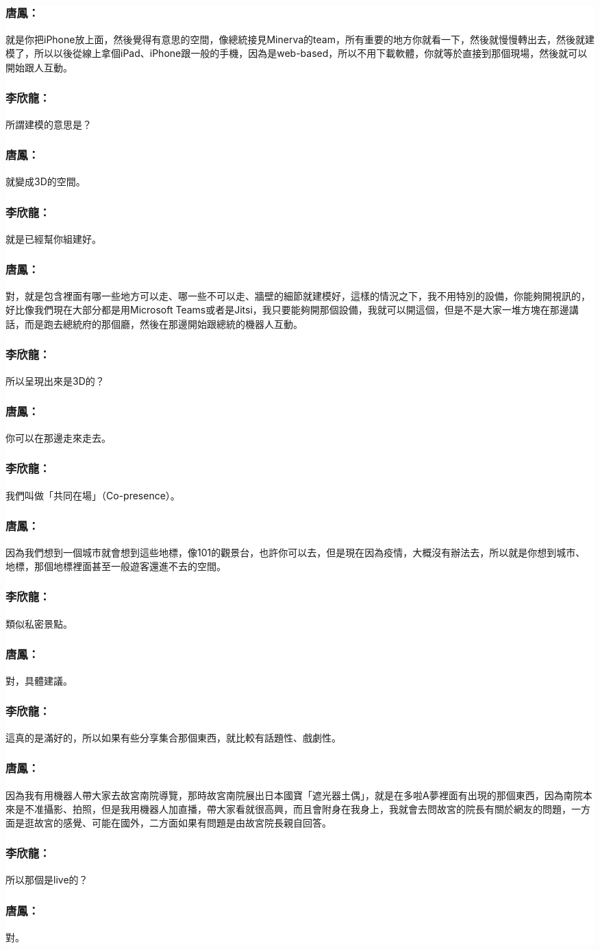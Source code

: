 ### 唐鳳：
就是你把iPhone放上面，然後覺得有意思的空間，像總統接見Minerva的team，所有重要的地方你就看一下，然後就慢慢轉出去，然後就建模了，所以以後從線上拿個iPad、iPhone跟一般的手機，因為是web-based，所以不用下載軟體，你就等於直接到那個現場，然後就可以開始跟人互動。

### 李欣龍：
所謂建模的意思是？

### 唐鳳：
就變成3D的空間。

### 李欣龍：
就是已經幫你組建好。

### 唐鳳：
對，就是包含裡面有哪一些地方可以走、哪一些不可以走、牆壁的細節就建模好，這樣的情況之下，我不用特別的設備，你能夠開視訊的，好比像我們現在大部分都是用Microsoft Teams或者是Jitsi，我只要能夠開那個設備，我就可以開這個，但是不是大家一堆方塊在那邊講話，而是跑去總統府的那個廳，然後在那邊開始跟總統的機器人互動。

### 李欣龍：
所以呈現出來是3D的？

### 唐鳳：
你可以在那邊走來走去。

### 李欣龍：
我們叫做「共同在場」（Co-presence）。

### 唐鳳：
因為我們想到一個城市就會想到這些地標，像101的觀景台，也許你可以去，但是現在因為疫情，大概沒有辦法去，所以就是你想到城市、地標，那個地標裡面甚至一般遊客還進不去的空間。

### 李欣龍：
類似私密景點。

### 唐鳳：
對，具體建議。

### 李欣龍：
這真的是滿好的，所以如果有些分享集合那個東西，就比較有話題性、戲劇性。

### 唐鳳：
因為我有用機器人帶大家去故宮南院導覽，那時故宮南院展出日本國寶「遮光器土偶」，就是在多啦A夢裡面有出現的那個東西，因為南院本來是不准攝影、拍照，但是我用機器人加直播，帶大家看就很高興，而且會附身在我身上，我就會去問故宮的院長有關於網友的問題，一方面是逛故宮的感覺、可能在國外，二方面如果有問題是由故宮院長親自回答。

### 李欣龍：
所以那個是live的？

### 唐鳳：
對。
